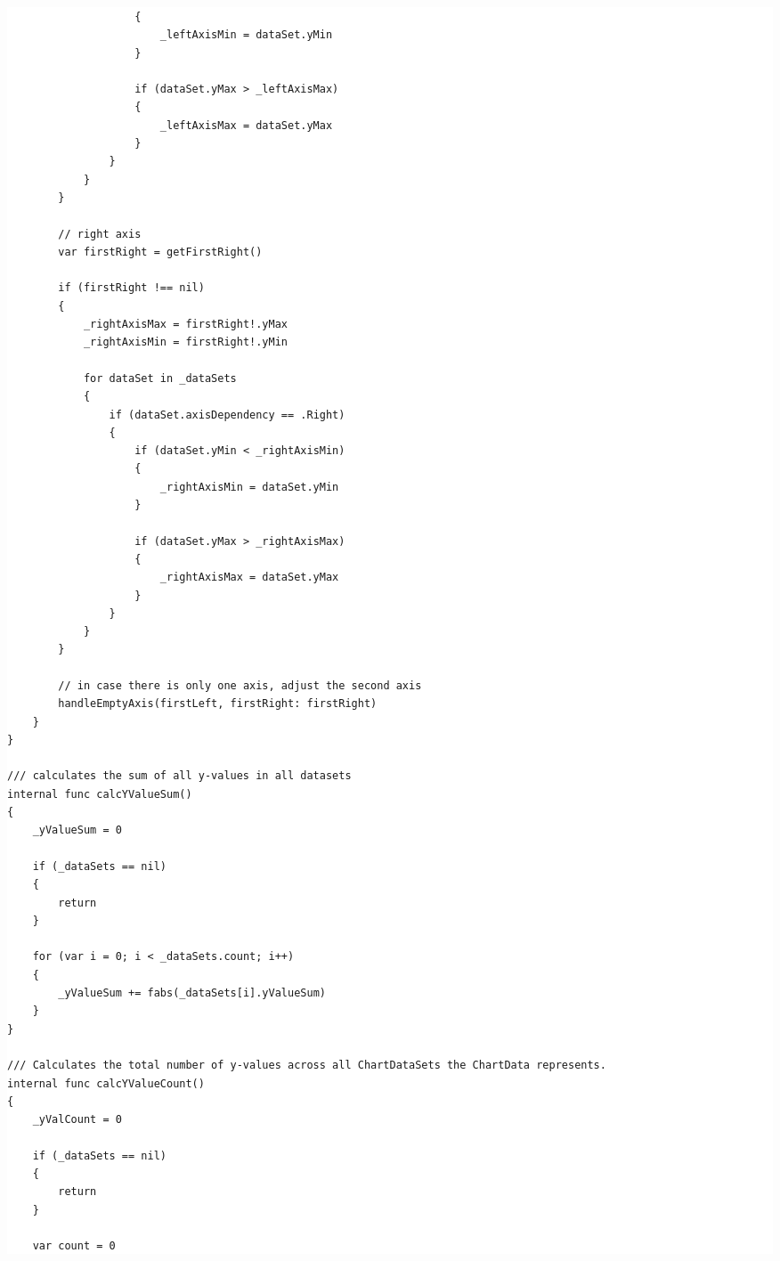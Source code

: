                         {
                            _leftAxisMin = dataSet.yMin
                        }
                        
                        if (dataSet.yMax > _leftAxisMax)
                        {
                            _leftAxisMax = dataSet.yMax
                        }
                    }
                }
            }
            
            // right axis
            var firstRight = getFirstRight()
            
            if (firstRight !== nil)
            {
                _rightAxisMax = firstRight!.yMax
                _rightAxisMin = firstRight!.yMin
                
                for dataSet in _dataSets
                {
                    if (dataSet.axisDependency == .Right)
                    {
                        if (dataSet.yMin < _rightAxisMin)
                        {
                            _rightAxisMin = dataSet.yMin
                        }
                        
                        if (dataSet.yMax > _rightAxisMax)
                        {
                            _rightAxisMax = dataSet.yMax
                        }
                    }
                }
            }
            
            // in case there is only one axis, adjust the second axis
            handleEmptyAxis(firstLeft, firstRight: firstRight)
        }
    }
    
    /// calculates the sum of all y-values in all datasets
    internal func calcYValueSum()
    {
        _yValueSum = 0
        
        if (_dataSets == nil)
        {
            return
        }
        
        for (var i = 0; i < _dataSets.count; i++)
        {
            _yValueSum += fabs(_dataSets[i].yValueSum)
        }
    }
    
    /// Calculates the total number of y-values across all ChartDataSets the ChartData represents.
    internal func calcYValueCount()
    {
        _yValCount = 0
        
        if (_dataSets == nil)
        {
            return
        }
        
        var count = 0